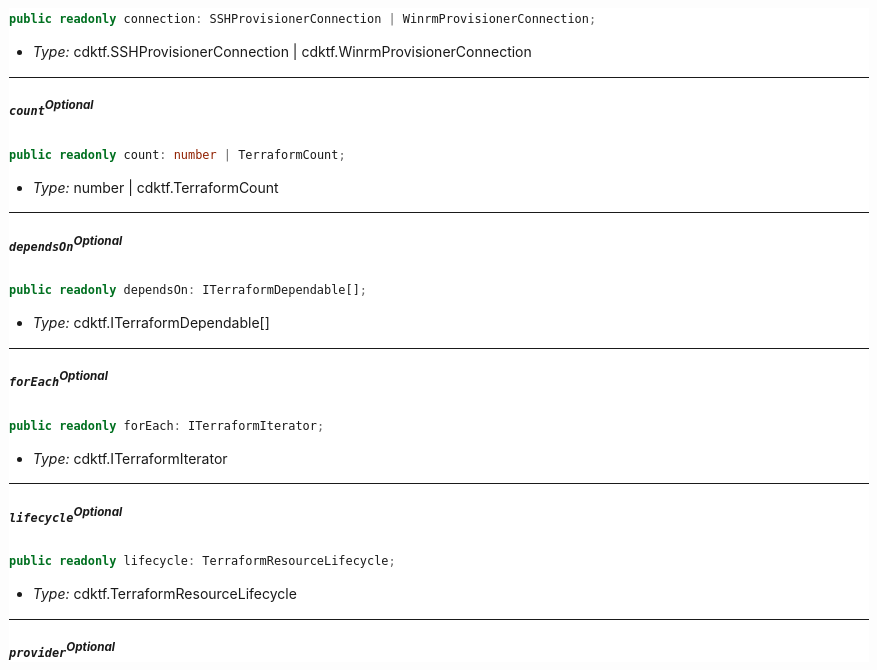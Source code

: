 ```typescript
public readonly connection: SSHProvisionerConnection | WinrmProvisionerConnection;
```

- *Type:* cdktf.SSHProvisionerConnection | cdktf.WinrmProvisionerConnection

---

##### `count`<sup>Optional</sup> <a name="count" id="@cdktf/provider-azuread.applicationPassword.ApplicationPasswordAConfig.property.count"></a>

```typescript
public readonly count: number | TerraformCount;
```

- *Type:* number | cdktf.TerraformCount

---

##### `dependsOn`<sup>Optional</sup> <a name="dependsOn" id="@cdktf/provider-azuread.applicationPassword.ApplicationPasswordAConfig.property.dependsOn"></a>

```typescript
public readonly dependsOn: ITerraformDependable[];
```

- *Type:* cdktf.ITerraformDependable[]

---

##### `forEach`<sup>Optional</sup> <a name="forEach" id="@cdktf/provider-azuread.applicationPassword.ApplicationPasswordAConfig.property.forEach"></a>

```typescript
public readonly forEach: ITerraformIterator;
```

- *Type:* cdktf.ITerraformIterator

---

##### `lifecycle`<sup>Optional</sup> <a name="lifecycle" id="@cdktf/provider-azuread.applicationPassword.ApplicationPasswordAConfig.property.lifecycle"></a>

```typescript
public readonly lifecycle: TerraformResourceLifecycle;
```

- *Type:* cdktf.TerraformResourceLifecycle

---

##### `provider`<sup>Optional</sup> <a name="provider" id="@cdktf/provider-azuread.applicationPassword.ApplicationPasswordAConfig.property.provider"></a>
